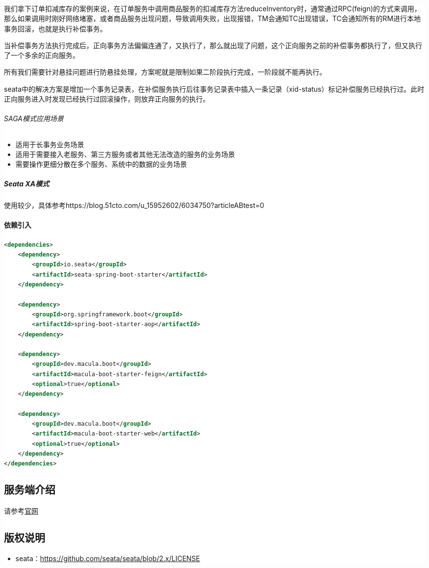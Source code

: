 我们拿下订单扣减库存的案例来说，在订单服务中调用商品服务的扣减库存方法reduceInventory时，通常通过RPC(feign)的方式来调用，那么如果调用时刚好网络堵塞，或者商品服务出现问题，导致调用失败，出现报错，TM会通知TC出现错误，TC会通知所有的RM进行本地事务回滚，也就是执行补偿事务。

当补偿事务方法执行完成后，正向事务方法偏偏连通了，又执行了，那么就出现了问题，这个正向服务之前的补偿事务都执行了，但又执行了一个多余的正向服务。

所有我们需要针对悬挂问题进行防悬挂处理，方案呢就是限制如果二阶段执行完成，一阶段就不能再执行。

seata中的解决方案是增加一个事务记录表，在补偿服务执行后往事务记录表中插入一条记录（xid-status）标记补偿服务已经执行过。此时正向服务进入时发现已经执行过回滚操作，则放弃正向服务的执行。

###### SAGA模式应用场景

- 适用于长事务业务场景
- 适用于需要接入老服务、第三方服务或者其他无法改造的服务的业务场景
- 需要操作更细分散在多个服务、系统中的数据的业务场景

##### Seata XA模式

使用较少，具体参考https://blog.51cto.com/u_15952602/6034750?articleABtest=0



#### 依赖引入

```xml
<dependencies>
    <dependency>
        <groupId>io.seata</groupId>
        <artifactId>seata-spring-boot-starter</artifactId>
    </dependency>

    <dependency>
        <groupId>org.springframework.boot</groupId>
        <artifactId>spring-boot-starter-aop</artifactId>
    </dependency>

    <dependency>
        <groupId>dev.macula.boot</groupId>
        <artifactId>macula-boot-starter-feign</artifactId>
        <optional>true</optional>
    </dependency>

    <dependency>
        <groupId>dev.macula.boot</groupId>
        <artifactId>macula-boot-starter-web</artifactId>
        <optional>true</optional>
    </dependency>
</dependencies>
```



## 服务端介绍

请参考[官网](https://seata.io/)



## 版权说明

- seata：https://github.com/seata/seata/blob/2.x/LICENSE
